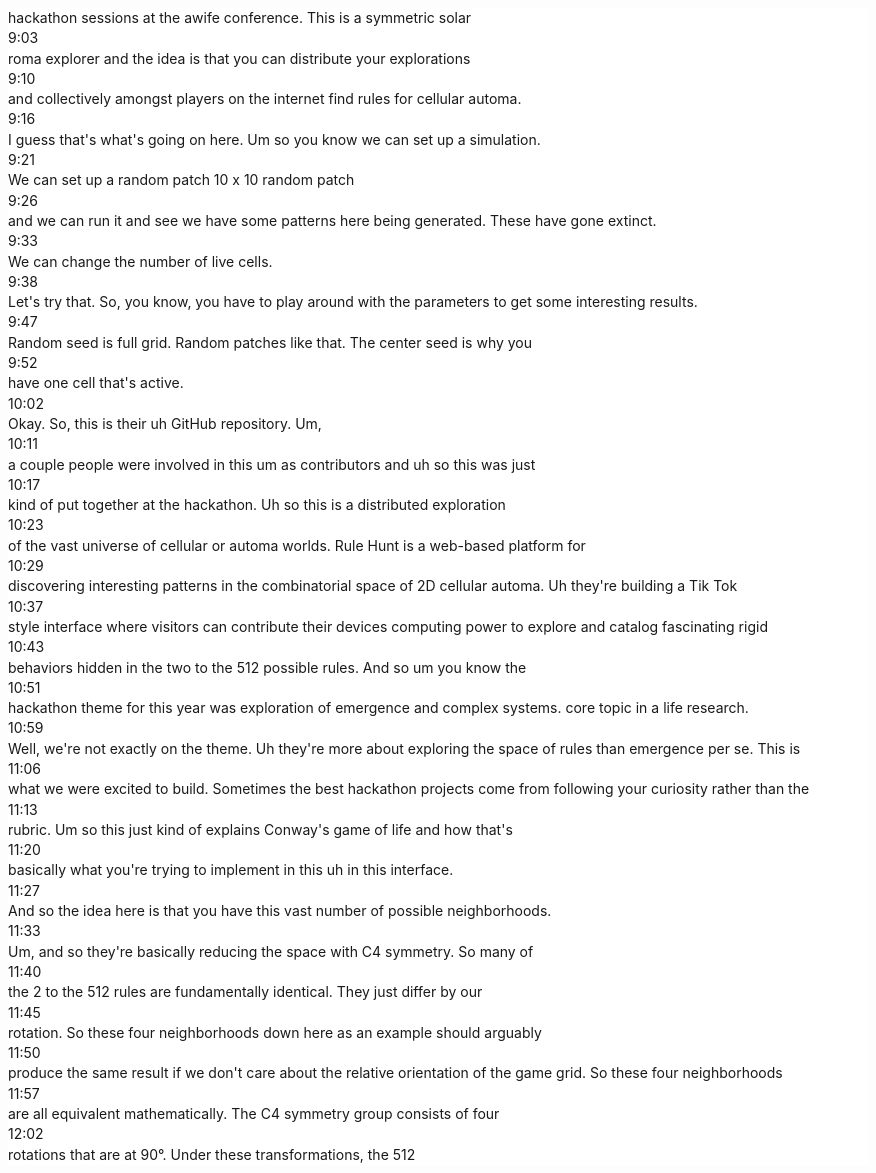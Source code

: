 hackathon sessions at the awife conference. This is a symmetric solar   
9:03   
roma explorer and the idea is that you can distribute your explorations   
9:10   
and collectively amongst players on the internet find rules for cellular automa.   
9:16   
I guess that's what's going on here. Um so you know we can set up a simulation.   
9:21   
We can set up a random patch 10 x 10 random patch   
9:26   
and we can run it and see we have some patterns here being generated. These have gone extinct.   
9:33   
We can change the number of live cells.   
9:38   
Let's try that. So, you know, you have to play around with the parameters to get some interesting results.   
9:47   
Random seed is full grid. Random patches like that. The center seed is why you   
9:52   
have one cell that's active.   
10:02   
Okay. So, this is their uh GitHub repository. Um,   
10:11   
a couple people were involved in this um as contributors and uh so this was just   
10:17   
kind of put together at the hackathon. Uh so this is a distributed exploration   
10:23   
of the vast universe of cellular or automa worlds. Rule Hunt is a web-based platform for   
10:29   
discovering interesting patterns in the combinatorial space of 2D cellular automa. Uh they're building a Tik Tok   
10:37   
style interface where visitors can contribute their devices computing power to explore and catalog fascinating rigid   
10:43   
behaviors hidden in the two to the 512 possible rules. And so um you know the   
10:51   
hackathon theme for this year was exploration of emergence and complex systems. core topic in a life research.   
10:59   
Well, we're not exactly on the theme. Uh they're more about exploring the space of rules than emergence per se. This is   
11:06   
what we were excited to build. Sometimes the best hackathon projects come from following your curiosity rather than the   
11:13   
rubric. Um so this just kind of explains Conway's game of life and how that's   
11:20   
basically what you're trying to implement in this uh in this interface.   
11:27   
And so the idea here is that you have this vast number of possible neighborhoods.   
11:33   
Um, and so they're basically reducing the space with C4 symmetry. So many of   
11:40   
the 2 to the 512 rules are fundamentally identical. They just differ by our   
11:45   
rotation. So these four neighborhoods down here as an example should arguably   
11:50   
produce the same result if we don't care about the relative orientation of the game grid. So these four neighborhoods   
11:57   
are all equivalent mathematically. The C4 symmetry group consists of four   
12:02   
rotations that are at 90°. Under these transformations, the 512   